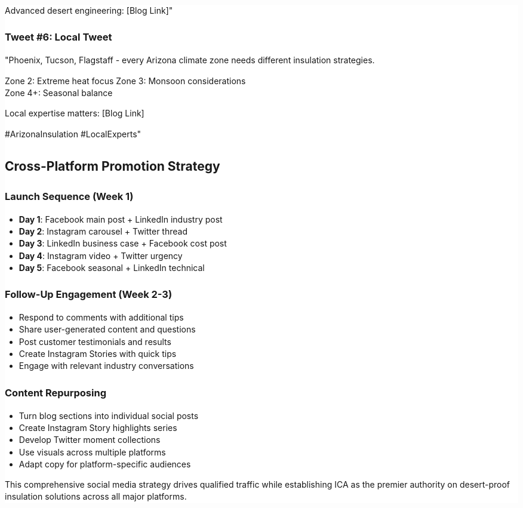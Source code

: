 Advanced desert engineering: [Blog Link]"

### Tweet #6: Local Tweet
"Phoenix, Tucson, Flagstaff - every Arizona climate zone needs different insulation strategies.

Zone 2: Extreme heat focus
Zone 3: Monsoon considerations  
Zone 4+: Seasonal balance

Local expertise matters: [Blog Link]

#ArizonaInsulation #LocalExperts"

## Cross-Platform Promotion Strategy

### Launch Sequence (Week 1)
- **Day 1**: Facebook main post + LinkedIn industry post
- **Day 2**: Instagram carousel + Twitter thread
- **Day 3**: LinkedIn business case + Facebook cost post
- **Day 4**: Instagram video + Twitter urgency
- **Day 5**: Facebook seasonal + LinkedIn technical

### Follow-Up Engagement (Week 2-3)
- Respond to comments with additional tips
- Share user-generated content and questions
- Post customer testimonials and results
- Create Instagram Stories with quick tips
- Engage with relevant industry conversations

### Content Repurposing
- Turn blog sections into individual social posts
- Create Instagram Story highlights series
- Develop Twitter moment collections
- Use visuals across multiple platforms
- Adapt copy for platform-specific audiences

This comprehensive social media strategy drives qualified traffic while establishing ICA as the premier authority on desert-proof insulation solutions across all major platforms.